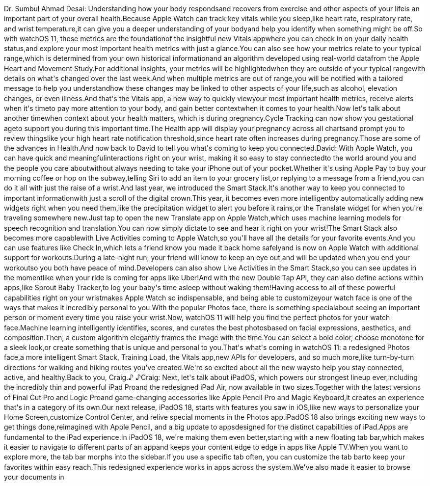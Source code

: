 Dr. Sumbul Ahmad Desai: Understanding how your body respondsand recovers from exercise and other aspects of your lifeis an important part of your overall health.Because Apple Watch can track key vitals while you sleep,like heart rate, respiratory rate, and wrist temperature,it can give you a deeper understanding of your bodyand help you identify when something might be off.So with watchOS 11, these metrics are the foundationof the insightful new Vitals appwhere you can check in on your daily health status,and explore your most important health metrics with just a glance.You can also see how your metrics relate to your typical range,which is determined from your own historical informationand an algorithm developed using real-world datafrom the Apple Heart and Movement Study.For additional insights, your metrics will be highlightedwhen they are outside of your typical rangewith details on what's changed over the last week.And when multiple metrics are out of range,you will be notified with a tailored message to help you understandhow these changes may be linked to other aspects of your life,such as alcohol, elevation changes, or even illness.And that's the Vitals app, a new way to quickly viewyour most important health metrics, receive alerts when it's timeto pay more attention to your body, and gain better contextwhen it comes to your health.Now let's talk about another timewhen context about your health matters, which is during pregnancy.Cycle Tracking can now show you gestational ageto support you during this important time.The Health app will display your pregnancy across all chartsand prompt you to review thingslike your high heart rate notification threshold,since heart rate often increases during pregnancy.Those are some of the advances in Health.And now back to David to tell you what's coming to keep you connected.David: With Apple Watch, you can have quick and meaningfulinteractions right on your wrist, making it so easy to stay connectedto the world around you and the people you care aboutwithout always needing to take your iPhone out of your pocket.Whether it's using Apple Pay to buy your morning coffee or hop on the subway,telling Siri to add an item to your grocery list,or replying to a message from a friend,you can do it all with just the raise of a wrist.And last year, we introduced the Smart Stack.It's another way to keep you connected to important informationwith just a scroll of the digital crown.This year, it becomes even more intelligentby automatically adding new widgets right when you need them,like the precipitation widget to alert you before it rains,or the Translate widget for when you're traveling somewhere new.Just tap to open the new Translate app on Apple Watch,which uses machine learning models for speech recognition and translation.You can now simply dictate to see and hear it right on your wrist!The Smart Stack also becomes more capablewith Live Activities coming to Apple Watch,so you'll have all the details for your favorite events.And you can use features like Check In,which lets a friend know you made it back home safelyand is now on Apple Watch with additional support for workouts.During a late-night run, your friend will know to keep an eye out,and will be updated when you end your workoutso you both have peace of mind.Developers can also show Live Activities in the Smart Stack,so you can see updates in the momentlike when your ride is coming for apps like Uber!And with the new Double Tap API, they can also define actions within apps,like Sprout Baby Tracker,to log your baby's time asleep without waking them!Having access to all of these powerful capabilities right on your wristmakes Apple Watch so indispensable, and being able to customizeyour watch face is one of the ways that makes it incredibly personal to you.With the popular Photos face, there is something specialabout seeing an important person or moment every time you raise your wrist.Now, watchOS 11 will help you find the perfect photos for your watch face.Machine learning intelligently identifies, scores, and curates the best photosbased on facial expressions, aesthetics, and composition.Then, a custom algorithm elegantly frames the image with the time.You can select a bold color, choose monotone for a sleek look,or create something that is unique and personal to you.That's what's coming in watchOS 11: a redesigned Photos face,a more intelligent Smart Stack, Training Load, the Vitals app,new APIs for developers, and so much more,like turn-by-turn directions for walking and hiking routes you've created.We're so excited about all the new waysto help you stay connected, active, and healthy.Back to you, Craig.♪ ♪Craig: Next, let's talk about iPadOS, which powers our strongest lineup ever,including the incredibly thin and powerful iPad Proand the redesigned iPad Air, now available in two sizes.Together with the latest versions of Final Cut Pro and Logic Proand game-changing accessories like Apple Pencil Pro and Magic Keyboard,it creates an experience that's in a category of its own.Our next release, iPadOS 18, starts with features you saw in iOS,like new ways to personalize your Home Screen,customize Control Center, and relive special moments in the Photos app.iPadOS 18 also brings exciting new ways to get things done,reimagined with Apple Pencil, and a big update to appsdesigned for the distinct capabilities of iPad.Apps are fundamental to the iPad experience.In iPadOS 18, we're making them even better,starting with a new floating tab bar,which makes it easier to navigate to different parts of an appand keeps your content edge to edge in apps like Apple TV.When you want to explore more, the tab bar morphs into the sidebar.If you use a specific tab often, you can customize the tab barto keep your favorites within easy reach.This redesigned experience works in apps across the system.We've also made it easier to browse your documents in